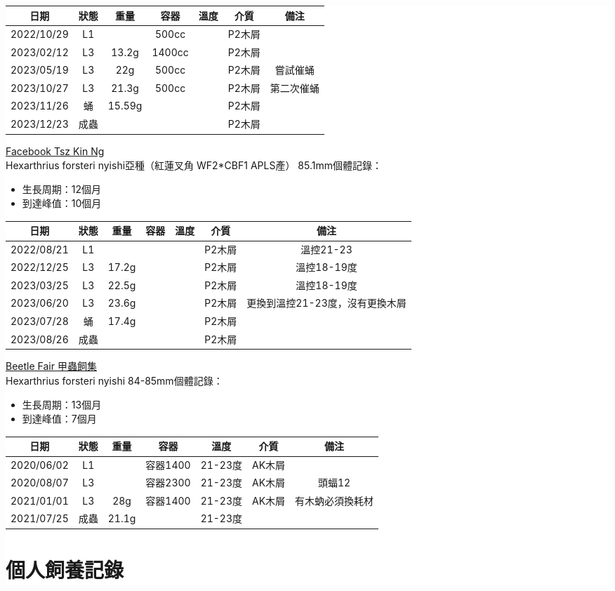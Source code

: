 |     日期     | 狀態  |   重量   |   容器   | 溫度  | 介質  |  備注   |
| :--------: | :-: | :----: | :----: | :-: | :-: | :---: |
| 2022/10/29 | L1  |        | 500cc  |     |  P2木屑   |       |
| 2023/02/12 | L3  | 13.2g  | 1400cc |     |  P2木屑   |       |
| 2023/05/19 | L3  |  22g   | 500cc  |     |  P2木屑   | 嘗試催蛹  |
| 2023/10/27 | L3  | 21.3g  | 500cc  |     |  P2木屑   | 第二次催蛹 |
| 2023/11/26 |  蛹  | 15.59g |        |     |  P2木屑   |       |
| 2023/12/23 | 成蟲  |        |        |     |  P2木屑   |       |


[Facebook Tsz Kin Ng](https://www.facebook.com/share/p/F93QjnjrjSD9FuhR/)
<br>Hexarthrius forsteri nyishi亞種（紅蓮叉角 WF2*CBF1 APLS產）
85.1mm個體記錄：
 - 生長周期：12個月
 - 到達峰值：10個月

|     日期     | 狀態  |  重量   | 容器  | 溫度  |  介質  |         備注         |
| :--------: | :-: | :---: | :-: | :-: | :--: | :----------------: |
| 2022/08/21 | L1  |       |     |     | P2木屑 |      溫控21-23       |
| 2022/12/25 | L3  | 17.2g |     |     | P2木屑 |      溫控18-19度      |
| 2023/03/25 | L3  | 22.5g |     |     | P2木屑 |      溫控18-19度      |
| 2023/06/20 | L3  | 23.6g |     |     | P2木屑 | 更換到溫控21-23度，沒有更換木屑 |
| 2023/07/28 |  蛹  | 17.4g |     |     | P2木屑 |                    |
| 2023/08/26 | 成蟲  |       |     |     | P2木屑 |                    |


[Beetle Fair 甲蟲飼集](https://www.facebook.com/beetlefair/posts/pfbid032Nt9g6G3937kLd9YgThZiupggeJGTeMCUVPic6umJ54myCg79uUutivdjyi6Hexpl)
<br>Hexarthrius forsteri nyishi
84-85mm個體記錄：
 - 生長周期：13個月
 - 到達峰值：7個月

|     日期     | 狀態  |  重量   |   容器   |   溫度   |  介質  |    備注    |
| :--------: | :-: | :---: | :----: | :----: | :--: | :------: |
| 2020/06/02 | L1  |       | 容器1400 | 21-23度 | AK木屑 |          |
| 2020/08/07 | L3  |       | 容器2300 | 21-23度 | AK木屑 |   頭蝠12   |
| 2021/01/01 | L3  |  28g  | 容器1400 | 21-23度 | AK木屑 | 有木蚋必須換耗材 |
| 2021/07/25 | 成蟲  | 21.1g |        | 21-23度 |      |          |

# 個人飼養記錄
